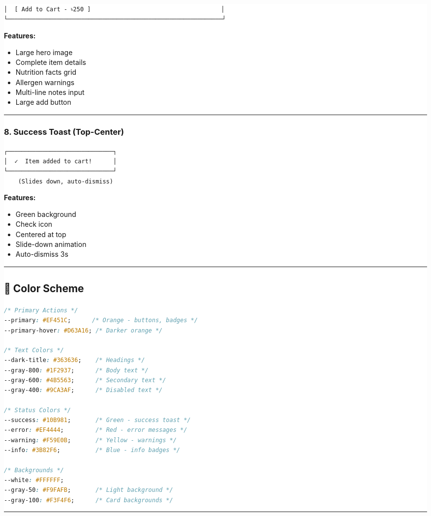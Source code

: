 ```
│  [ Add to Cart - ৳250 ]                                     │
└─────────────────────────────────────────────────────────────┘
```

**Features:**
- Large hero image
- Complete item details
- Nutrition facts grid
- Allergen warnings
- Multi-line notes input
- Large add button

---

### 8. **Success Toast** (Top-Center)
```
┌──────────────────────────────┐
│  ✓  Item added to cart!      │
└──────────────────────────────┘
    (Slides down, auto-dismiss)
```

**Features:**
- Green background
- Check icon
- Centered at top
- Slide-down animation
- Auto-dismiss 3s

---

## 🎨 Color Scheme

```css
/* Primary Actions */
--primary: #EF451C;      /* Orange - buttons, badges */
--primary-hover: #D63A16; /* Darker orange */

/* Text Colors */
--dark-title: #363636;    /* Headings */
--gray-800: #1F2937;      /* Body text */
--gray-600: #4B5563;      /* Secondary text */
--gray-400: #9CA3AF;      /* Disabled text */

/* Status Colors */
--success: #10B981;       /* Green - success toast */
--error: #EF4444;         /* Red - error messages */
--warning: #F59E0B;       /* Yellow - warnings */
--info: #3B82F6;          /* Blue - info badges */

/* Backgrounds */
--white: #FFFFFF;
--gray-50: #F9FAFB;       /* Light background */
--gray-100: #F3F4F6;      /* Card backgrounds */
```

---